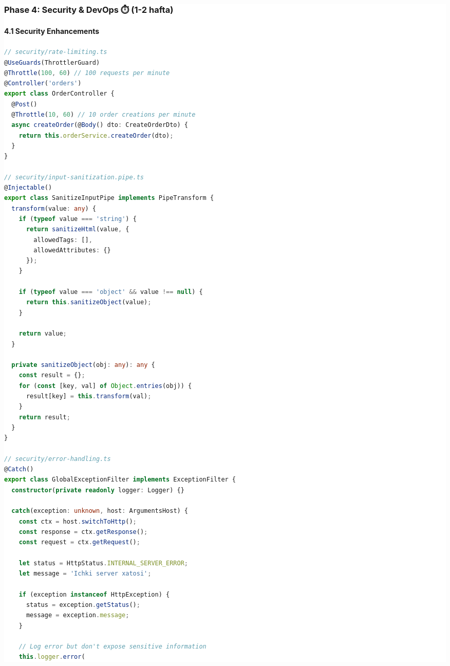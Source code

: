 ### **Phase 4: Security & DevOps** ⏱️ (1-2 hafta)

#### 4.1 Security Enhancements

```typescript
// security/rate-limiting.ts
@UseGuards(ThrottlerGuard)
@Throttle(100, 60) // 100 requests per minute
@Controller('orders')
export class OrderController {
  @Post()
  @Throttle(10, 60) // 10 order creations per minute
  async createOrder(@Body() dto: CreateOrderDto) {
    return this.orderService.createOrder(dto);
  }
}

// security/input-sanitization.pipe.ts
@Injectable()
export class SanitizeInputPipe implements PipeTransform {
  transform(value: any) {
    if (typeof value === 'string') {
      return sanitizeHtml(value, {
        allowedTags: [],
        allowedAttributes: {}
      });
    }
    
    if (typeof value === 'object' && value !== null) {
      return this.sanitizeObject(value);
    }
    
    return value;
  }

  private sanitizeObject(obj: any): any {
    const result = {};
    for (const [key, val] of Object.entries(obj)) {
      result[key] = this.transform(val);
    }
    return result;
  }
}

// security/error-handling.ts
@Catch()
export class GlobalExceptionFilter implements ExceptionFilter {
  constructor(private readonly logger: Logger) {}

  catch(exception: unknown, host: ArgumentsHost) {
    const ctx = host.switchToHttp();
    const response = ctx.getResponse();
    const request = ctx.getRequest();

    let status = HttpStatus.INTERNAL_SERVER_ERROR;
    let message = 'Ichki server xatosi';

    if (exception instanceof HttpException) {
      status = exception.getStatus();
      message = exception.message;
    }

    // Log error but don't expose sensitive information
    this.logger.error(
```